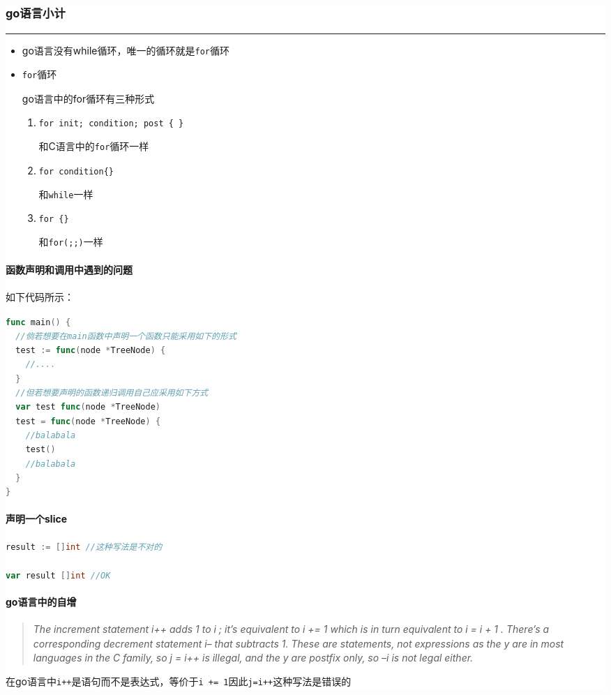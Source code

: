 ### go语言小计

---

- go语言没有while循环，唯一的循环就是`for`循环

- `for`循环

  go语言中的for循环有三种形式

  1. `for init; condition; post { }`

     和C语言中的`for`循环一样

  2. `for condition{}`

     和`while`一样

  3. `for {}`

     和`for(;;)`一样

#### 函数声明和调用中遇到的问题

  如下代码所示：

  ```go
  func main() {
    //倘若想要在main函数中声明一个函数只能采用如下的形式
    test := func(node *TreeNode) {
      //....
    }
    //但若想要声明的函数递归调用自己应采用如下方式
    var test func(node *TreeNode)
    test = func(node *TreeNode) {
      //balabala
      test()
      //balabala
    }
  }
  ```

#### 声明一个slice

  ```go
  result := []int //这种写法是不对的
  
  var result []int //OK
  ```

#### go语言中的自增

  > *The increment statement i++ adds 1 to i ; it’s equivalent to i += 1 which is in turn equivalent to i = i + 1 . There’s a corresponding decrement statement i– that subtracts 1. These are statements, not expressions as the y are in most languages in the C family, so j = i++ is illegal, and the y are postfix only, so –i is not legal either.*

  在go语言中`i++`是语句而不是表达式，等价于`i += 1`因此`j=i++`这种写法是错误的
